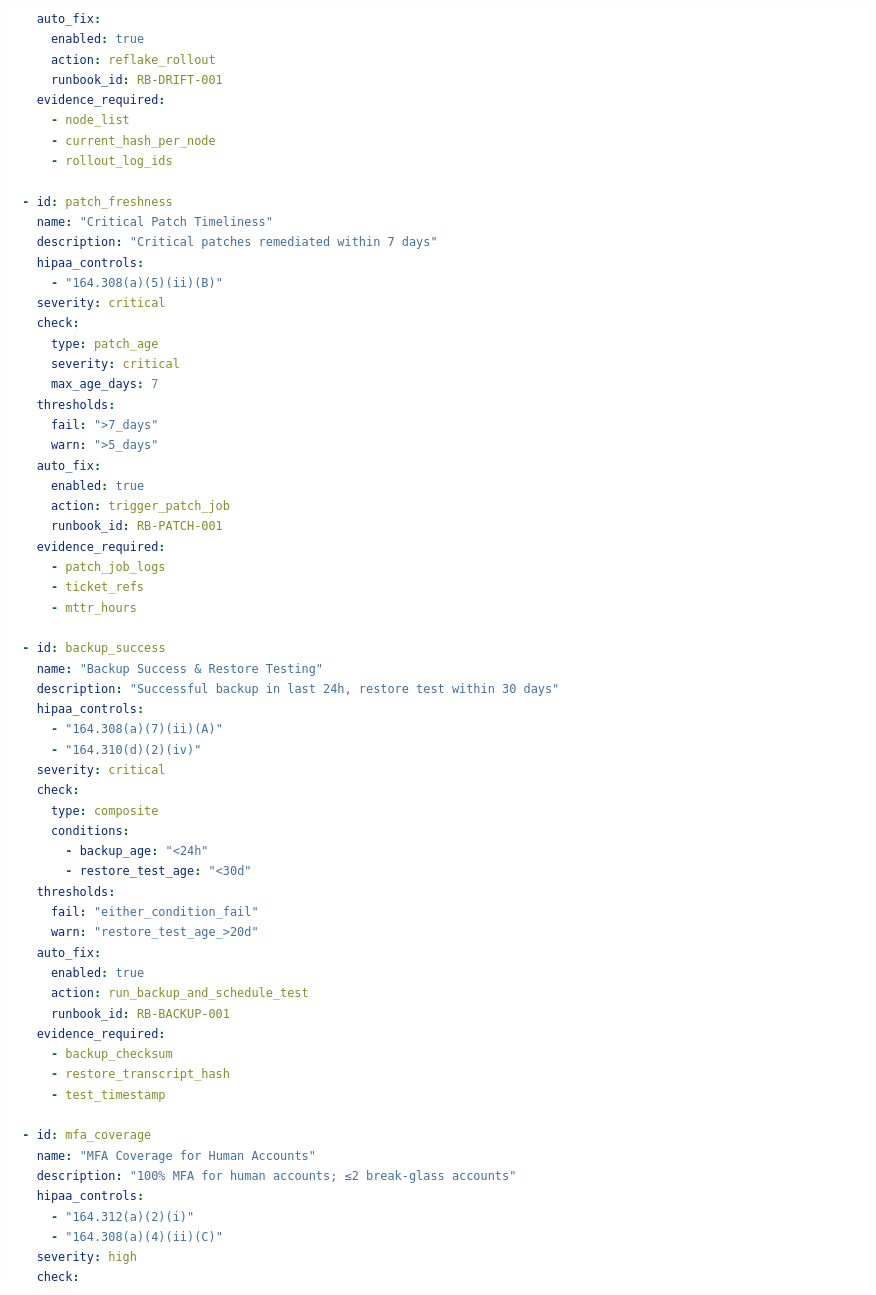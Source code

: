 ```yaml
    auto_fix:
      enabled: true
      action: reflake_rollout
      runbook_id: RB-DRIFT-001
    evidence_required:
      - node_list
      - current_hash_per_node
      - rollout_log_ids
    
  - id: patch_freshness
    name: "Critical Patch Timeliness"
    description: "Critical patches remediated within 7 days"
    hipaa_controls:
      - "164.308(a)(5)(ii)(B)"
    severity: critical
    check:
      type: patch_age
      severity: critical
      max_age_days: 7
    thresholds:
      fail: ">7_days"
      warn: ">5_days"
    auto_fix:
      enabled: true
      action: trigger_patch_job
      runbook_id: RB-PATCH-001
    evidence_required:
      - patch_job_logs
      - ticket_refs
      - mttr_hours
    
  - id: backup_success
    name: "Backup Success & Restore Testing"
    description: "Successful backup in last 24h, restore test within 30 days"
    hipaa_controls:
      - "164.308(a)(7)(ii)(A)"
      - "164.310(d)(2)(iv)"
    severity: critical
    check:
      type: composite
      conditions:
        - backup_age: "<24h"
        - restore_test_age: "<30d"
    thresholds:
      fail: "either_condition_fail"
      warn: "restore_test_age_>20d"
    auto_fix:
      enabled: true
      action: run_backup_and_schedule_test
      runbook_id: RB-BACKUP-001
    evidence_required:
      - backup_checksum
      - restore_transcript_hash
      - test_timestamp
    
  - id: mfa_coverage
    name: "MFA Coverage for Human Accounts"
    description: "100% MFA for human accounts; ≤2 break-glass accounts"
    hipaa_controls:
      - "164.312(a)(2)(i)"
      - "164.308(a)(4)(ii)(C)"
    severity: high
    check:
```